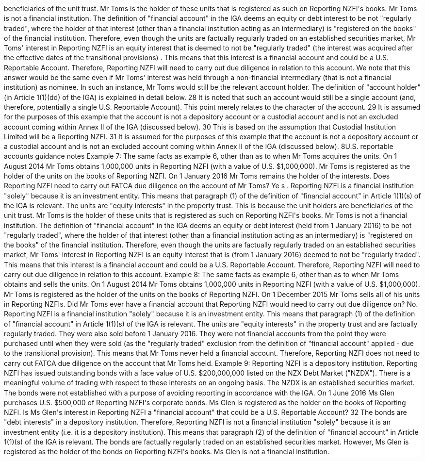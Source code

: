 beneficiaries of the unit trust. Mr Toms is the holder of these units that is registered as such on Reporting NZFI's books. Mr Toms is not a financial institution. The definition of "financial account" in the IGA deems an equity or debt interest to be not "regularly traded", where the holder of that interest (other than a financial institution acting as an intermediary) is "registered on the books" of the financial institution. Therefore, even though the units are factually regularly traded on an established securities market, Mr Toms' interest in Reporting NZFI is an equity interest that is deemed to not be "regularly traded" (the interest was acquired after the effective dates of the transitional provisions) . This means that this interest is a financial account and could be a U.S. Reportable Account. Therefore, Reporting NZFI will need to carry out due diligence in relation to this account. We note that this answer would be the same even if Mr Toms' interest was held through a non-financial intermediary (that is not a financial institution) as nominee. In such an instance, Mr Toms would still be the relevant account holder. The definition of "account holder" (in Article 1(1)(dd) of the IGA) is explained in detail below. 28 It is noted that such an account would still be a single account (and, therefore, potentially a single U.S. Reportable Account). This point merely relates to the character of the account. 29 It is assumed for the purposes of this example that the account is not a depository account or a custodial account and is not an excluded account coming within Annex II of the IGA (discussed below). 30 This is based on the assumption that Custodial Institution Limited will be a Reporting NZFI. 31 It is assumed for the purposes of this example that the account is not a depository account or a custodial account and is not an excluded account coming within Annex II of the IGA (discussed below). 8U.S. reportable accounts guidance notes Example 7: The same facts as example 6, other than as to when Mr Toms acquires the units. On 1 August 2014 Mr Toms obtains 1,000,000 units in Reporting NZFI (with a value of U.S. $1,000,000). Mr Toms is registered as the holder of the units on the books of Reporting NZFI. On 1 January 2016 Mr Toms remains the holder of the interests. Does Reporting NZFI need to carry out FATCA due diligence on the account of Mr Toms? Ye s . Reporting NZFI is a financial institution "solely" because it is an investment entity. This means that paragraph (1) of the definition of "financial account" in Article 1(1)(s) of the IGA is relevant. The units are "equity interests" in the property trust. This is because the unit holders are beneficiaries of the unit trust. Mr Toms is the holder of these units that is registered as such on Reporting NZFI's books. Mr Toms is not a financial institution. The definition of "financial account" in the IGA deems an equity or debt interest (held from 1 January 2016) to be not "regularly traded", where the holder of that interest (other than a financial institution acting as an intermediary) is "registered on the books" of the financial institution. Therefore, even though the units are factually regularly traded on an established securities market, Mr Toms' interest in Reporting NZFI is an equity interest that is (from 1 January 2016) deemed to not be "regularly traded". This means that this interest is a financial account and could be a U.S. Reportable Account. Therefore, Reporting NZFI will need to carry out due diligence in relation to this account. Example 8: The same facts as example 6, other than as to when Mr Toms obtains and sells the units. On 1 August 2014 Mr Toms obtains 1,000,000 units in Reporting NZFI (with a value of U.S. $1,000,000). Mr Toms is registered as the holder of the units on the books of Reporting NZFI. On 1 December 2015 Mr Toms sells all of his units in Reporting NZFIs. Did Mr Toms ever have a financial account that Reporting NZFI would need to carry out due diligence on? No. Reporting NZFI is a financial institution "solely" because it is an investment entity. This means that paragraph (1) of the definition of "financial account" in Article 1(1)(s) of the IGA is relevant. The units are "equity interests" in the property trust and are factually regularly traded. They were also sold before 1 January 2016. They were not financial accounts from the point they were purchased until when they were sold (as the "regularly traded" exclusion from the definition of "financial account" applied - due to the transitional provision). This means that Mr Toms never held a financial account. Therefore, Reporting NZFI does not need to carry out FATCA due diligence on the account that Mr Toms held. Example 9: Reporting NZFI is a depository institution. Reporting NZFI has issued outstanding bonds with a face value of U.S. $200,000,000 listed on the NZX Debt Market ("NZDX"). There is a meaningful volume of trading with respect to these interests on an ongoing basis. The NZDX is an established securities market. The bonds were not established with a purpose of avoiding reporting in accordance with the IGA. On 1 June 2016 Ms Glen purchases U.S. $500,000 of Reporting NZFI's corporate bonds. Ms Glen is registered as the holder on the books of Reporting NZFI. Is Ms Glen's interest in Reporting NZFI a "financial account" that could be a U.S. Reportable Account? 32 The bonds are "debt interests" in a depository institution. Therefore, Reporting NZFI is not a financial institution "solely" because it is an investment entity (i.e. it is a depository institution). This means that paragraph (2) of the definition of "financial account" in Article 1(1)(s) of the IGA is relevant. The bonds are factually regularly traded on an established securities market. However, Ms Glen is registered as the holder of the bonds on Reporting NZFI's books. Ms Glen is not a financial institution.